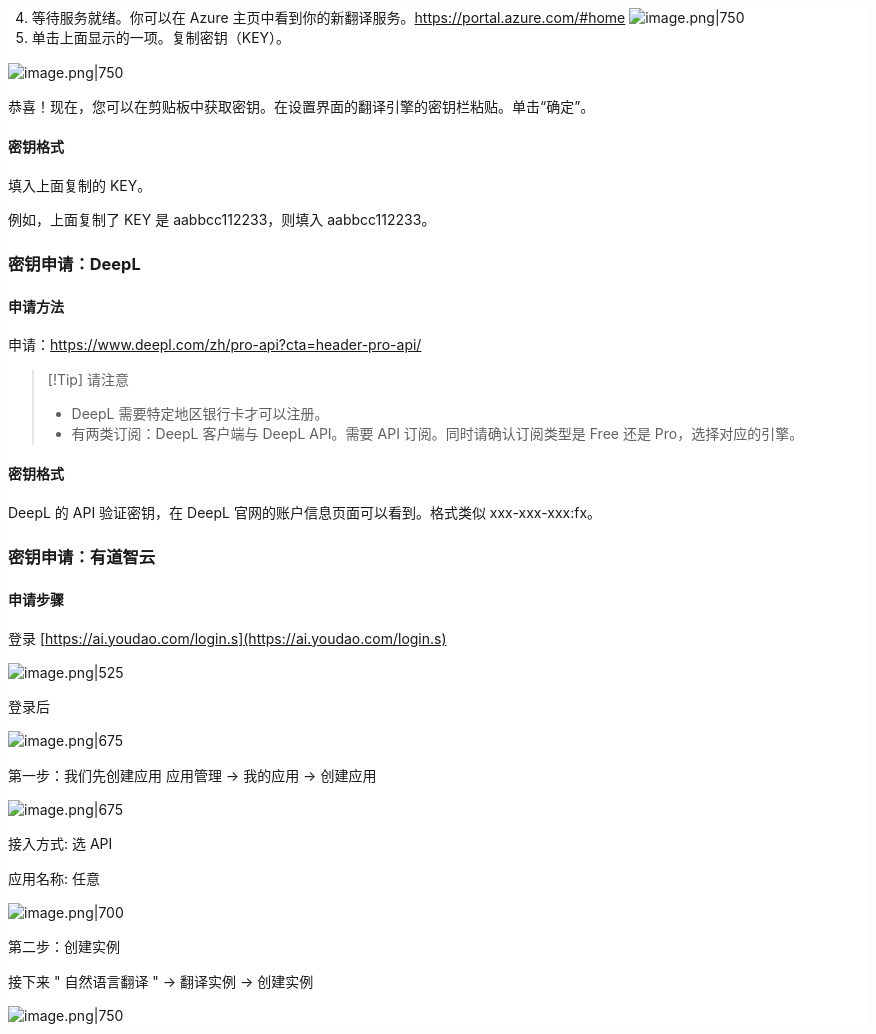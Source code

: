 4. 等待服务就绪。你可以在 Azure 主页中看到你的新翻译服务。<https://portal.azure.com/#home>
![image.png|750](https://cdn.pkmer.cn/images/20230824143429.png!pkmer)
5. 单击上面显示的一项。复制密钥（KEY）。

![image.png|750](https://cdn.pkmer.cn/images/20230824143454.png!pkmer)

恭喜！现在，您可以在剪贴板中获取密钥。在设置界面的翻译引擎的密钥栏粘贴。单击“确定”。

#### 密钥格式

填入上面复制的 KEY。

例如，上面复制了 KEY 是 aabbcc112233，则填入 aabbcc112233。

### 密钥申请：DeepL

#### 申请方法

申请：<https://www.deepl.com/zh/pro-api?cta=header-pro-api/>

> [!Tip] 请注意
> - DeepL 需要特定地区银行卡才可以注册。
> - 有两类订阅：DeepL 客户端与 DeepL API。需要 API 订阅。同时请确认订阅类型是 Free 还是 Pro，选择对应的引擎。

#### 密钥格式

DeepL 的 API 验证密钥，在 DeepL 官网的账户信息页面可以看到。格式类似 xxx-xxx-xxx:fx。

### 密钥申请：有道智云

#### 申请步骤

登录 [https://ai.youdao.com/login.s](https://ai.youdao.com/login.s)

![image.png|525](https://cdn.pkmer.cn/images/20230824143821.png!pkmer)

登录后

![image.png|675](https://cdn.pkmer.cn/images/20230824143834.png!pkmer)

第一步：我们先创建应用 应用管理 -> 我的应用 -> 创建应用

![image.png|675](https://cdn.pkmer.cn/images/20230824143846.png!pkmer)

接入方式: 选 API

应用名称: 任意

![image.png|700](https://cdn.pkmer.cn/images/20230824143900.png!pkmer)

第二步：创建实例

接下来 " 自然语言翻译 " -> 翻译实例 -> 创建实例

![image.png|750](https://cdn.pkmer.cn/images/20230824143913.png!pkmer)
